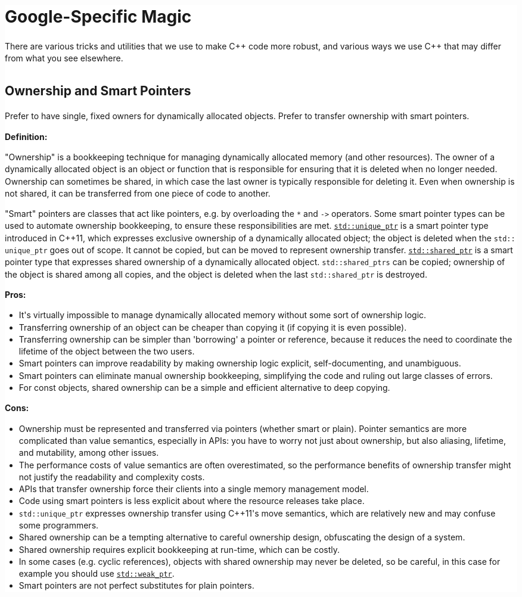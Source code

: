 


Google-Specific Magic
=====================

There are various tricks and utilities that we use to make C++ code more robust, and various ways we use C++ that may differ from what you see elsewhere.

Ownership and Smart Pointers
----------------------------

Prefer to have single, fixed owners for dynamically allocated objects. Prefer to transfer ownership with smart pointers.

**Definition:**

"Ownership" is a bookkeeping technique for managing dynamically allocated memory (and other resources). The owner of a dynamically allocated object is an object or function that is responsible for ensuring that it is deleted when no longer needed. Ownership can sometimes be shared, in which case the last owner is typically responsible for deleting it. Even when ownership is not shared, it can be transferred from one piece of code to another.

"Smart" pointers are classes that act like pointers, e.g. by overloading the `*` and `->` operators. Some smart pointer types can be used to automate ownership bookkeeping, to ensure these responsibilities are met. [`std::unique_ptr`](http://en.cppreference.com/w/cpp/memory/unique_ptr) is a smart pointer type introduced in C++11, which expresses exclusive ownership of a dynamically allocated object; the object is deleted when the `std::unique_ptr` goes out of scope. It cannot be copied, but can be moved to represent ownership transfer. [`std::shared_ptr`](http://en.cppreference.com/w/cpp/memory/shared_ptr) is a smart pointer type that expresses shared ownership of a dynamically allocated object. `std::shared_ptrs` can be copied; ownership of the object is shared among all copies, and the object is deleted when the last `std::shared_ptr` is destroyed.

**Pros:**

- It's virtually impossible to manage dynamically allocated memory without some sort of ownership logic.
- Transferring ownership of an object can be cheaper than copying it (if copying it is even possible).
- Transferring ownership can be simpler than 'borrowing' a pointer or reference, because it reduces the need to coordinate the lifetime of the object between the two users.
- Smart pointers can improve readability by making ownership logic explicit, self-documenting, and unambiguous.
- Smart pointers can eliminate manual ownership bookkeeping, simplifying the code and ruling out large classes of errors.
- For const objects, shared ownership can be a simple and efficient alternative to deep copying.

**Cons:**

- Ownership must be represented and transferred via pointers (whether smart or plain). Pointer semantics are more complicated than value semantics, especially in APIs: you have to worry not just about ownership, but also aliasing, lifetime, and mutability, among other issues.
- The performance costs of value semantics are often overestimated, so the performance benefits of ownership transfer might not justify the readability and complexity costs.
- APIs that transfer ownership force their clients into a single memory management model.
- Code using smart pointers is less explicit about where the resource releases take place.
- `std::unique_ptr` expresses ownership transfer using C++11's move semantics, which are relatively new and may confuse some programmers.
- Shared ownership can be a tempting alternative to careful ownership design, obfuscating the design of a system.
- Shared ownership requires explicit bookkeeping at run-time, which can be costly.
- In some cases (e.g. cyclic references), objects with shared ownership may never be deleted, so be careful, in this case for example you should use [`std::weak_ptr`](http://en.cppreference.com/w/cpp/memory/weak_ptr).
- Smart pointers are not perfect substitutes for plain pointers.
